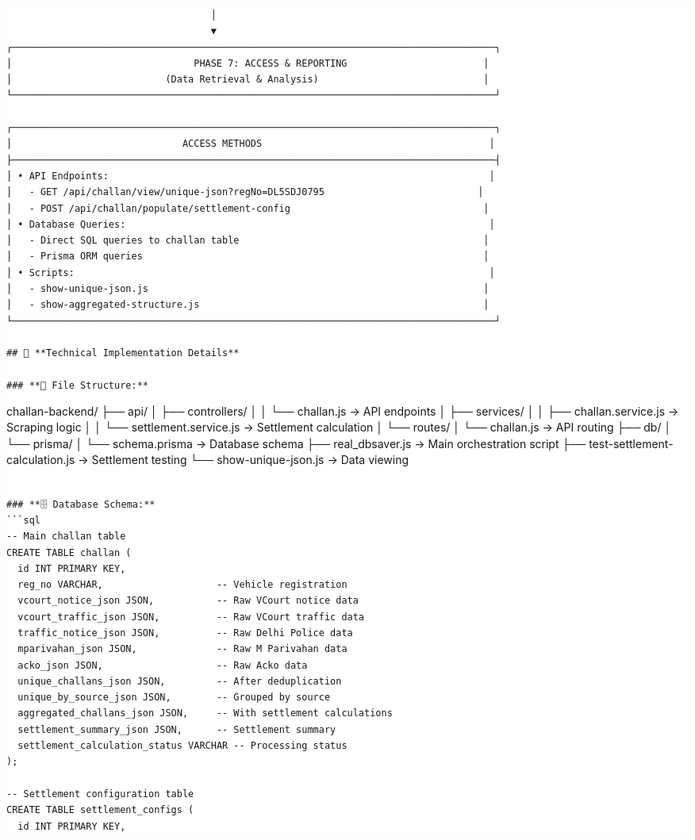 ```
                                    │
                                    ▼
┌─────────────────────────────────────────────────────────────────────────────────────┐
│                                PHASE 7: ACCESS & REPORTING                        │
│                           (Data Retrieval & Analysis)                             │
└─────────────────────────────────────────────────────────────────────────────────────┘

┌─────────────────────────────────────────────────────────────────────────────────────┐
│                              ACCESS METHODS                                        │
├─────────────────────────────────────────────────────────────────────────────────────┤
│ • API Endpoints:                                                                   │
│   - GET /api/challan/view/unique-json?regNo=DL5SDJ0795                           │
│   - POST /api/challan/populate/settlement-config                                  │
│ • Database Queries:                                                                │
│   - Direct SQL queries to challan table                                           │
│   - Prisma ORM queries                                                            │
│ • Scripts:                                                                         │
│   - show-unique-json.js                                                           │
│   - show-aggregated-structure.js                                                  │
└─────────────────────────────────────────────────────────────────────────────────────┘

## 🔧 **Technical Implementation Details**

### **📁 File Structure:**
```
challan-backend/
├── api/
│   ├── controllers/
│   │   └── challan.js              → API endpoints
│   ├── services/
│   │   ├── challan.service.js      → Scraping logic
│   │   └── settlement.service.js   → Settlement calculation
│   └── routes/
│       └── challan.js              → API routing
├── db/
│   └── prisma/
│       └── schema.prisma           → Database schema
├── real_dbsaver.js                 → Main orchestration script
├── test-settlement-calculation.js  → Settlement testing
└── show-unique-json.js            → Data viewing
```

### **🗄️ Database Schema:**
```sql
-- Main challan table
CREATE TABLE challan (
  id INT PRIMARY KEY,
  reg_no VARCHAR,                    -- Vehicle registration
  vcourt_notice_json JSON,           -- Raw VCourt notice data
  vcourt_traffic_json JSON,          -- Raw VCourt traffic data
  traffic_notice_json JSON,          -- Raw Delhi Police data
  mparivahan_json JSON,              -- Raw M Parivahan data
  acko_json JSON,                    -- Raw Acko data
  unique_challans_json JSON,         -- After deduplication
  unique_by_source_json JSON,        -- Grouped by source
  aggregated_challans_json JSON,     -- With settlement calculations
  settlement_summary_json JSON,      -- Settlement summary
  settlement_calculation_status VARCHAR -- Processing status
);

-- Settlement configuration table
CREATE TABLE settlement_configs (
  id INT PRIMARY KEY,
```